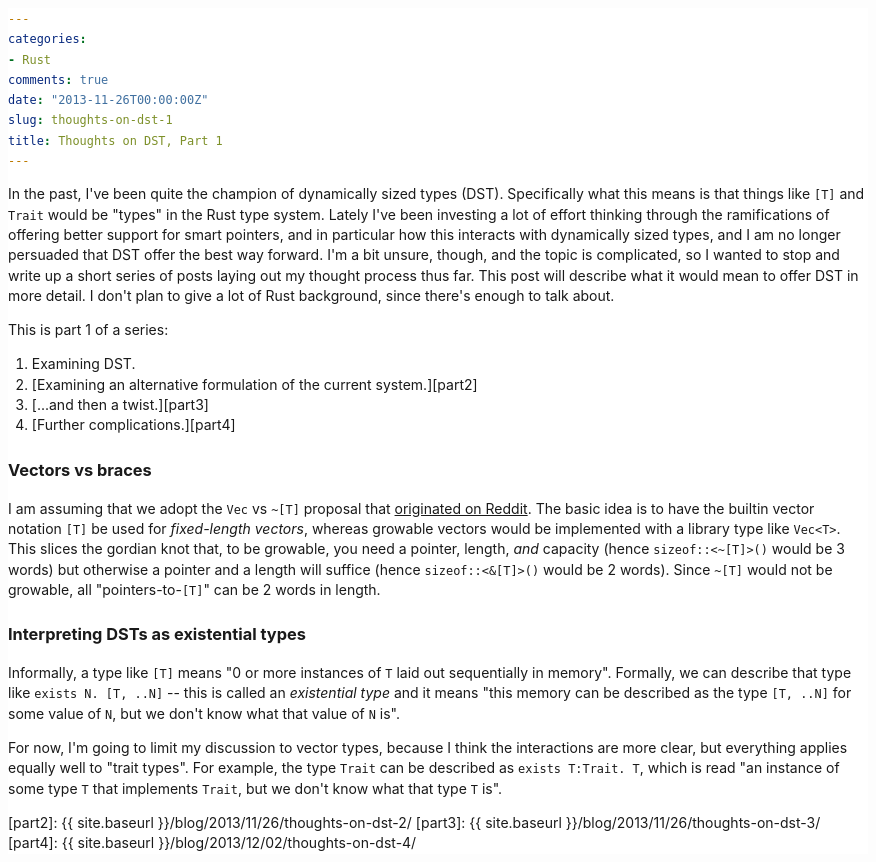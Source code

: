 ```yaml
---
categories:
- Rust
comments: true
date: "2013-11-26T00:00:00Z"
slug: thoughts-on-dst-1
title: Thoughts on DST, Part 1
---
```

In the past, I've been quite the champion of dynamically sized types
(DST). Specifically what this means is that things like `[T]` and
`Trait` would be "types" in the Rust type system. Lately I've been
investing a lot of effort thinking through the ramifications of
offering better support for smart pointers, and in particular how this
interacts with dynamically sized types, and I am no longer persuaded
that DST offer the best way forward. I'm a bit unsure, though, and the
topic is complicated, so I wanted to stop and write up a short series
of posts laying out my thought process thus far. This post will
describe what it would mean to offer DST in more detail. I don't plan
to give a lot of Rust background, since there's enough to talk about.

This is part 1 of a series:

1. Examining DST.
2. [Examining an alternative formulation of the current system.][part2]
3. [...and then a twist.][part3]
4. [Further complications.][part4]



### Vectors vs braces

I am assuming that we adopt the `Vec` vs `~[T]` proposal that
[originated on Reddit][reddit]. The basic idea is to have the builtin
vector notation `[T]` be used for *fixed-length vectors*, whereas
growable vectors would be implemented with a library type like
`Vec<T>`. This slices the gordian knot that, to be growable, you need
a pointer, length, *and* capacity (hence `sizeof::<~[T]>()` would be 3
words) but otherwise a pointer and a length will suffice (hence
`sizeof::<&[T]>()` would be 2 words). Since `~[T]` would not be
growable, all "pointers-to-`[T]`" can be 2 words in length.

### Interpreting DSTs as existential types

Informally, a type like `[T]` means "0 or more instances of `T` laid
out sequentially in memory". Formally, we can describe that type like
`exists N. [T, ..N]` -- this is called an *existential type* and it
means "this memory can be described as the type `[T, ..N]` for some
value of `N`, but we don't know what that value of `N` is".

For now, I'm going to limit my discussion to vector types, because I
think the interactions are more clear, but everything applies equally
well to "trait types". For example, the type `Trait` can be described
as `exists T:Trait. T`, which is read "an instance of some type `T`
that implements `Trait`, but we don't know what that type `T` is".


[10672]: https://github.com/mozilla/rust/issues/10672
[reddit]: http://www.reddit.com/r/rust/comments/1r082g/meetingweekly20131119_static_linking_wildcards/
[part2]: {{ site.baseurl }}/blog/2013/11/26/thoughts-on-dst-2/
[part3]: {{ site.baseurl }}/blog/2013/11/26/thoughts-on-dst-3/
[part4]: {{ site.baseurl }}/blog/2013/12/02/thoughts-on-dst-4/